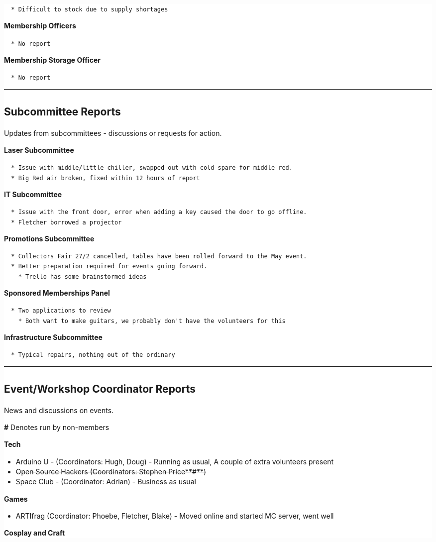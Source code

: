      * Difficult to stock due to supply shortages

**Membership Officers**

      * No report

**Membership Storage Officer**

      * No report

------------------------------------------------------------------------

## Subcommittee Reports

Updates from subcommittees - discussions or requests for action.

**Laser Subcommittee**

      * Issue with middle/little chiller, swapped out with cold spare for middle red.
      * Big Red air broken, fixed within 12 hours of report

**IT Subcommittee**

      * Issue with the front door, error when adding a key caused the door to go offline.
      * Fletcher borrowed a projector

**Promotions Subcommittee**

      * Collectors Fair 27/2 cancelled, tables have been rolled forward to the May event.
      * Better preparation required for events going forward. 
        * Trello has some brainstormed ideas

**Sponsored Memberships Panel**

      * Two applications to review
        * Both want to make guitars, we probably don't have the volunteers for this

**Infrastructure Subcommittee**

      * Typical repairs, nothing out of the ordinary

------------------------------------------------------------------------

## Event/Workshop Coordinator Reports

News and discussions on events.

**\#** Denotes run by non-members

**Tech**

-   Arduino U - (Coordinators: Hugh, Doug) - Running as usual, A couple of extra volunteers present
-   <s>Open Source Hackers (Coordinators: Stephen Price**\#**)</s>
-   Space Club - (Coordinator: Adrian) - Business as usual

**Games**

-   ARTIfrag (Coordinator: Phoebe, Fletcher, Blake) - Moved online and started MC server, went well

**Cosplay and Craft**
